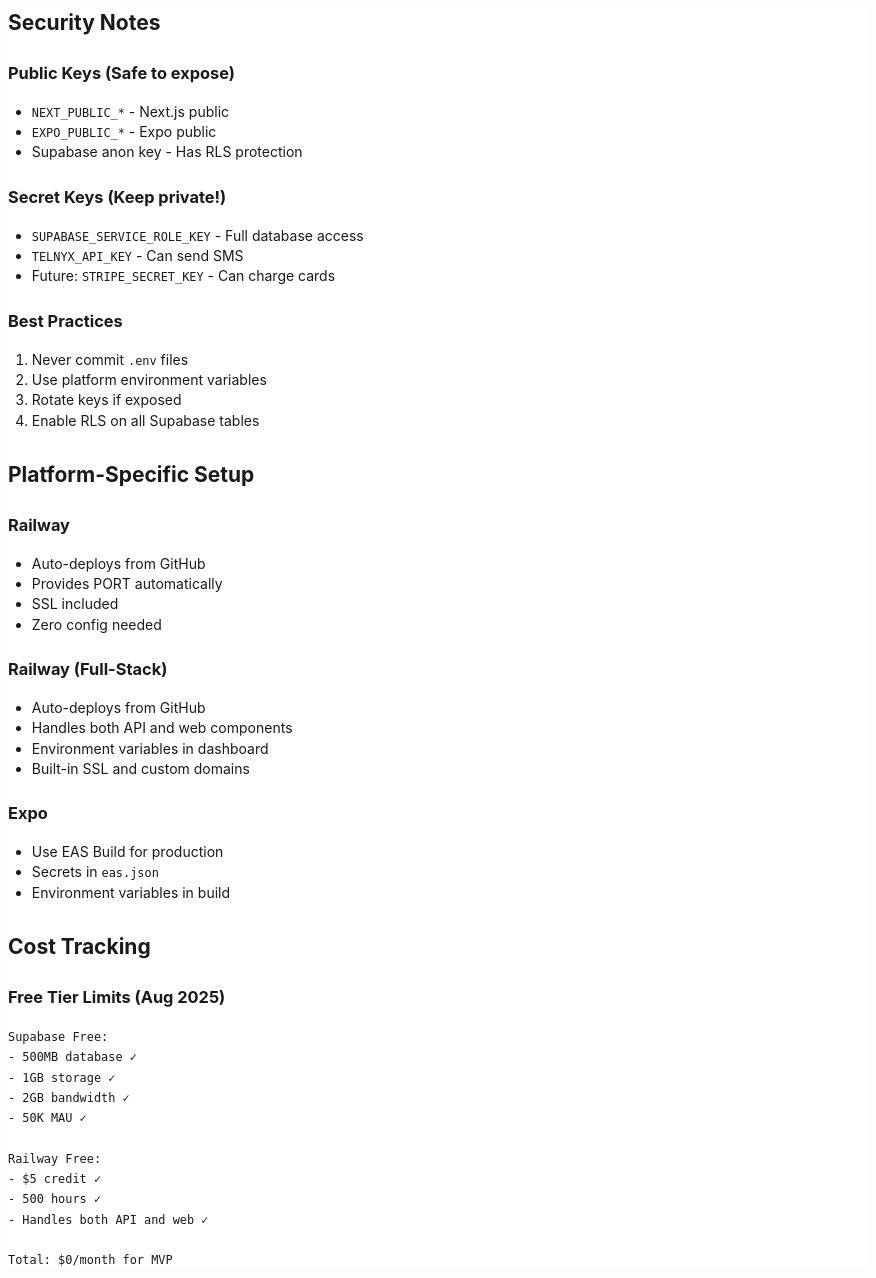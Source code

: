 ## Security Notes

### Public Keys (Safe to expose)
- `NEXT_PUBLIC_*` - Next.js public
- `EXPO_PUBLIC_*` - Expo public
- Supabase anon key - Has RLS protection

### Secret Keys (Keep private!)
- `SUPABASE_SERVICE_ROLE_KEY` - Full database access
- `TELNYX_API_KEY` - Can send SMS
- Future: `STRIPE_SECRET_KEY` - Can charge cards

### Best Practices
1. Never commit `.env` files
2. Use platform environment variables
3. Rotate keys if exposed
4. Enable RLS on all Supabase tables

## Platform-Specific Setup

### Railway
- Auto-deploys from GitHub
- Provides PORT automatically
- SSL included
- Zero config needed

### Railway (Full-Stack)
- Auto-deploys from GitHub
- Handles both API and web components
- Environment variables in dashboard
- Built-in SSL and custom domains

### Expo
- Use EAS Build for production
- Secrets in `eas.json`
- Environment variables in build

## Cost Tracking

### Free Tier Limits (Aug 2025)
```
Supabase Free:
- 500MB database ✓
- 1GB storage ✓
- 2GB bandwidth ✓
- 50K MAU ✓

Railway Free:
- $5 credit ✓
- 500 hours ✓
- Handles both API and web ✓

Total: $0/month for MVP
```

